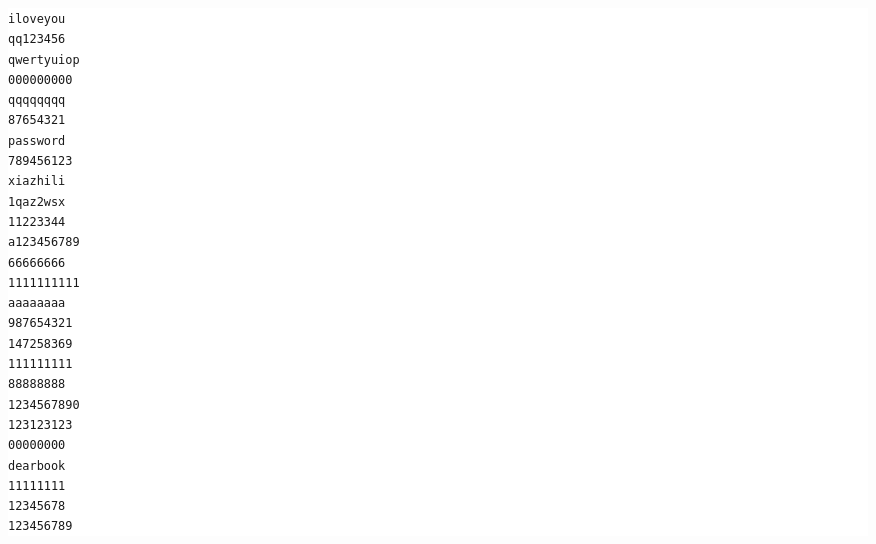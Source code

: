     iloveyou
    qq123456
    qwertyuiop
    000000000
    qqqqqqqq
    87654321
    password
    789456123
    xiazhili
    1qaz2wsx
    11223344
    a123456789
    66666666
    1111111111
    aaaaaaaa
    987654321
    147258369
    111111111
    88888888
    1234567890
    123123123
    00000000
    dearbook
    11111111
    12345678
    123456789

















